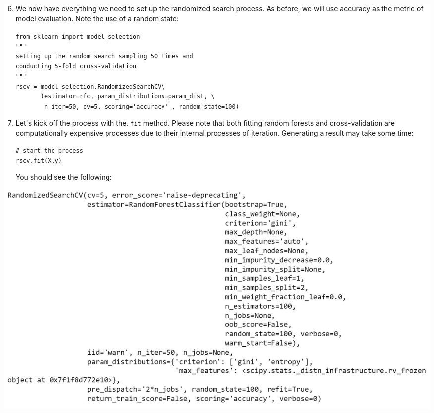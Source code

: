 
6.  We now have everything we need to set up the randomized search
    process. As before, we will use accuracy as the metric of model
    evaluation. Note the use of a random state:
    ```
    from sklearn import model_selection
    """
    setting up the random search sampling 50 times and 
    conducting 5-fold cross-validation
    """
    rscv = model_selection.RandomizedSearchCV\
           (estimator=rfc, param_distributions=param_dist, \
            n_iter=50, cv=5, scoring='accuracy' , random_state=100)
    ```


7.  Let\'s kick off the process with the. `fit` method. Please
    note that both fitting random forests and cross-validation are
    computationally expensive processes due to their internal processes
    of iteration. Generating a result may take some time:

    ```
    # start the process
    rscv.fit(X,y)
    ```


    You should see the following:

    
![](./images/B15019_08_25.jpg)
